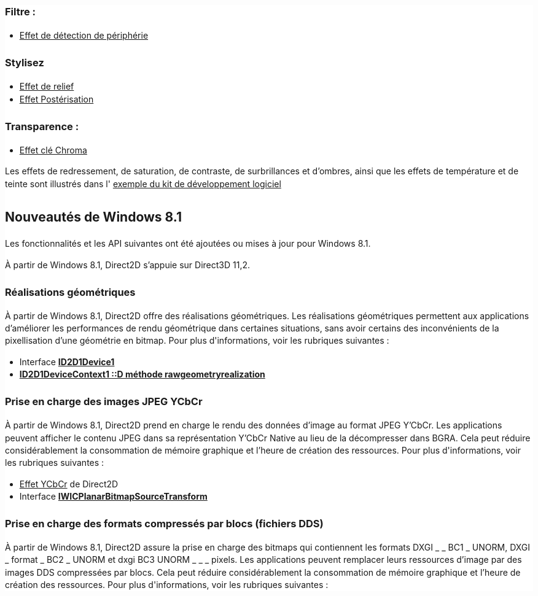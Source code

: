 ### <a name="filter"></a>Filtre :

-   [Effet de détection de périphérie](edge-detection-effect.md)

### <a name="stylize"></a>Stylisez

-   [Effet de relief](emboss-effect.md)
-   [Effet Postérisation](posterize-effect.md)

### <a name="transparency"></a>Transparence :

-   [Effet clé Chroma](chromakey-effect.md)

Les effets de redressement, de saturation, de contraste, de surbrillances et d’ombres, ainsi que les effets de température et de teinte sont illustrés dans l' [exemple du kit de développement logiciel](https://github.com/Microsoft/Windows-universal-samples/tree/master/Samples/D2DPhotoAdjustment)

## <a name="whats-new-for-windows-81"></a>Nouveautés de Windows 8.1

Les fonctionnalités et les API suivantes ont été ajoutées ou mises à jour pour Windows 8.1.

À partir de Windows 8.1, Direct2D s’appuie sur Direct3D 11,2.

### <a name="geometry-realizations"></a>Réalisations géométriques

À partir de Windows 8.1, Direct2D offre des réalisations géométriques. Les réalisations géométriques permettent aux applications d’améliorer les performances de rendu géométrique dans certaines situations, sans avoir certains des inconvénients de la pixellisation d’une géométrie en bitmap. Pour plus d'informations, voir les rubriques suivantes :

-   Interface [**ID2D1Device1**](/windows/win32/api/d2d1_2/nn-d2d1_2-id2d1device1)
-   [**ID2D1DeviceContext1 ::D méthode rawgeometryrealization**](/windows/win32/api/d2d1_2/nf-d2d1_2-id2d1devicecontext1-drawgeometryrealization)

### <a name="support-for-jpeg-ycbcr-images"></a>Prise en charge des images JPEG YCbCr

À partir de Windows 8.1, Direct2D prend en charge le rendu des données d’image au format JPEG Y’CbCr. Les applications peuvent afficher le contenu JPEG dans sa représentation Y’CbCr Native au lieu de la décompresser dans BGRA. Cela peut réduire considérablement la consommation de mémoire graphique et l’heure de création des ressources. Pour plus d'informations, voir les rubriques suivantes :

-   [Effet YCbCr](ycbcr-effect.md) de Direct2D
-   Interface [**IWICPlanarBitmapSourceTransform**](/windows/desktop/api/wincodec/nn-wincodec-iwicplanarbitmapsourcetransform)

### <a name="support-for-block-compressed-formats-dds-files"></a>Prise en charge des formats compressés par blocs (fichiers DDS)

À partir de Windows 8.1, Direct2D assure la prise en charge des bitmaps qui contiennent les formats DXGI \_ \_ BC1 \_ UNORM, DXGI \_ format \_ BC2 \_ UNORM et dxgi BC3 UNORM \_ \_ \_ pixels. Les applications peuvent remplacer leurs ressources d’image par des images DDS compressées par blocs. Cela peut réduire considérablement la consommation de mémoire graphique et l’heure de création des ressources. Pour plus d'informations, voir les rubriques suivantes :
